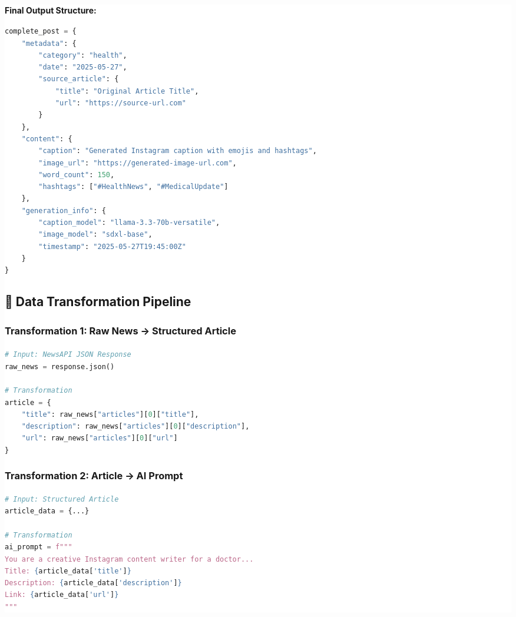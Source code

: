 **Final Output Structure:**
```python
complete_post = {
    "metadata": {
        "category": "health",
        "date": "2025-05-27",
        "source_article": {
            "title": "Original Article Title",
            "url": "https://source-url.com"
        }
    },
    "content": {
        "caption": "Generated Instagram caption with emojis and hashtags",
        "image_url": "https://generated-image-url.com",
        "word_count": 150,
        "hashtags": ["#HealthNews", "#MedicalUpdate"]
    },
    "generation_info": {
        "caption_model": "llama-3.3-70b-versatile",
        "image_model": "sdxl-base",
        "timestamp": "2025-05-27T19:45:00Z"
    }
}
```

## 🔄 Data Transformation Pipeline

### Transformation 1: Raw News → Structured Article
```python
# Input: NewsAPI JSON Response
raw_news = response.json()

# Transformation
article = {
    "title": raw_news["articles"][0]["title"],
    "description": raw_news["articles"][0]["description"],
    "url": raw_news["articles"][0]["url"]
}
```

### Transformation 2: Article → AI Prompt
```python
# Input: Structured Article
article_data = {...}

# Transformation
ai_prompt = f"""
You are a creative Instagram content writer for a doctor...
Title: {article_data['title']}
Description: {article_data['description']}
Link: {article_data['url']}
"""
```
